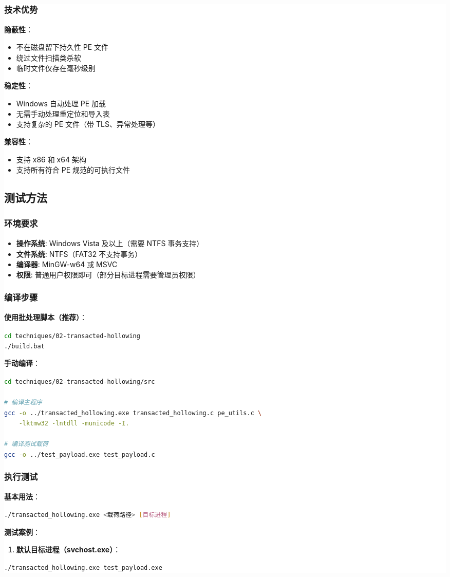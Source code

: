 ### 技术优势

**隐蔽性**：
- 不在磁盘留下持久性 PE 文件
- 绕过文件扫描类杀软
- 临时文件仅存在毫秒级别

**稳定性**：
- Windows 自动处理 PE 加载
- 无需手动处理重定位和导入表
- 支持复杂的 PE 文件（带 TLS、异常处理等）

**兼容性**：
- 支持 x86 和 x64 架构
- 支持所有符合 PE 规范的可执行文件

## 测试方法

### 环境要求
- **操作系统**: Windows Vista 及以上（需要 NTFS 事务支持）
- **文件系统**: NTFS（FAT32 不支持事务）
- **编译器**: MinGW-w64 或 MSVC
- **权限**: 普通用户权限即可（部分目标进程需要管理员权限）

### 编译步骤

**使用批处理脚本（推荐）**：
```bash
cd techniques/02-transacted-hollowing
./build.bat
```

**手动编译**：
```bash
cd techniques/02-transacted-hollowing/src

# 编译主程序
gcc -o ../transacted_hollowing.exe transacted_hollowing.c pe_utils.c \
    -lktmw32 -lntdll -municode -I.

# 编译测试载荷
gcc -o ../test_payload.exe test_payload.c
```

### 执行测试

**基本用法**：
```bash
./transacted_hollowing.exe <载荷路径> [目标进程]
```

**测试案例**：

1. **默认目标进程（svchost.exe）**：
```bash
./transacted_hollowing.exe test_payload.exe
```
